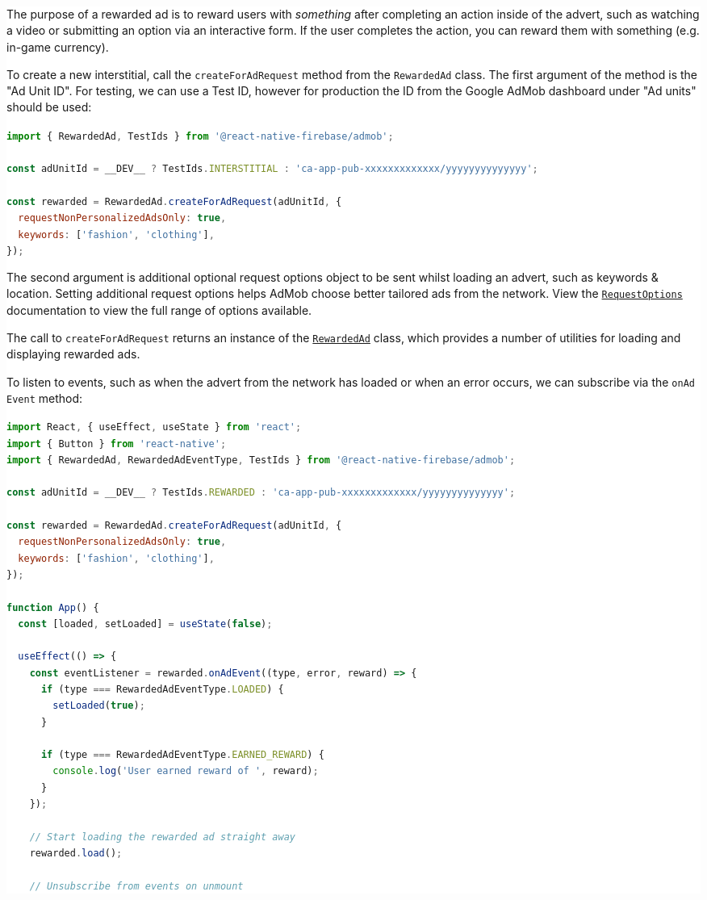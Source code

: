 The purpose of a rewarded ad is to reward users with _something_ after completing an action inside of the advert, such
as watching a video or submitting an option via an interactive form. If the user completes the action, you can reward them
with something (e.g. in-game currency).

To create a new interstitial, call the `createForAdRequest` method from the `RewardedAd` class. The first argument
of the method is the "Ad Unit ID". For testing, we can use a Test ID, however for production the ID from the
Google AdMob dashboard under "Ad units" should be used:

```js
import { RewardedAd, TestIds } from '@react-native-firebase/admob';

const adUnitId = __DEV__ ? TestIds.INTERSTITIAL : 'ca-app-pub-xxxxxxxxxxxxx/yyyyyyyyyyyyyy';

const rewarded = RewardedAd.createForAdRequest(adUnitId, {
  requestNonPersonalizedAdsOnly: true,
  keywords: ['fashion', 'clothing'],
});
```

The second argument is additional optional request options object to be sent whilst loading an advert, such as keywords & location.
Setting additional request options helps AdMob choose better tailored ads from the network. View the [`RequestOptions`](/reference/admob/requestoptions)
documentation to view the full range of options available.

The call to `createForAdRequest` returns an instance of the [`RewardedAd`](/reference/admob/rewardedad) class,
which provides a number of utilities for loading and displaying rewarded ads.

To listen to events, such as when the advert from the network has loaded or when an error occurs, we can subscribe via the
`onAdEvent` method:

```js
import React, { useEffect, useState } from 'react';
import { Button } from 'react-native';
import { RewardedAd, RewardedAdEventType, TestIds } from '@react-native-firebase/admob';

const adUnitId = __DEV__ ? TestIds.REWARDED : 'ca-app-pub-xxxxxxxxxxxxx/yyyyyyyyyyyyyy';

const rewarded = RewardedAd.createForAdRequest(adUnitId, {
  requestNonPersonalizedAdsOnly: true,
  keywords: ['fashion', 'clothing'],
});

function App() {
  const [loaded, setLoaded] = useState(false);

  useEffect(() => {
    const eventListener = rewarded.onAdEvent((type, error, reward) => {
      if (type === RewardedAdEventType.LOADED) {
        setLoaded(true);
      }

      if (type === RewardedAdEventType.EARNED_REWARD) {
        console.log('User earned reward of ', reward);
      }
    });

    // Start loading the rewarded ad straight away
    rewarded.load();

    // Unsubscribe from events on unmount
```